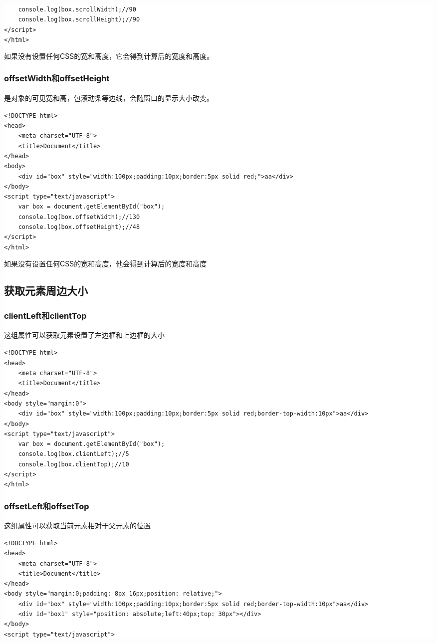```
	console.log(box.scrollWidth);//90
	console.log(box.scrollHeight);//90
</script>
</html>
```
如果没有设置任何CSS的宽和高度，它会得到计算后的宽度和高度。

### offsetWidth和offsetHeight
是对象的可见宽和高，包滚动条等边线，会随窗口的显示大小改变。
```
<!DOCTYPE html>
<head>
	<meta charset="UTF-8">
	<title>Document</title>
</head>
<body>
	<div id="box" style="width:100px;padding:10px;border:5px solid red;">aa</div>
</body>
<script type="text/javascript">
	var box = document.getElementById("box");
	console.log(box.offsetWidth);//130
	console.log(box.offsetHeight);//48
</script>
</html>
```
如果没有设置任何CSS的宽和高度，他会得到计算后的宽度和高度

## 获取元素周边大小

### clientLeft和clientTop
这组属性可以获取元素设置了左边框和上边框的大小
```
<!DOCTYPE html>
<head>
	<meta charset="UTF-8">
	<title>Document</title>
</head>
<body style="margin:0">
	<div id="box" style="width:100px;padding:10px;border:5px solid red;border-top-width:10px">aa</div>
</body>
<script type="text/javascript">
	var box = document.getElementById("box");
	console.log(box.clientLeft);//5
	console.log(box.clientTop);//10
</script>
</html>
```
### offsetLeft和offsetTop
这组属性可以获取当前元素相对于父元素的位置
```
<!DOCTYPE html>
<head>
	<meta charset="UTF-8">
	<title>Document</title>
</head>
<body style="margin:0;padding: 8px 16px;position: relative;">
	<div id="box" style="width:100px;padding:10px;border:5px solid red;border-top-width:10px">aa</div>
	<div id="box1" style="position: absolute;left:40px;top: 30px"></div>
</body>
<script type="text/javascript">
```